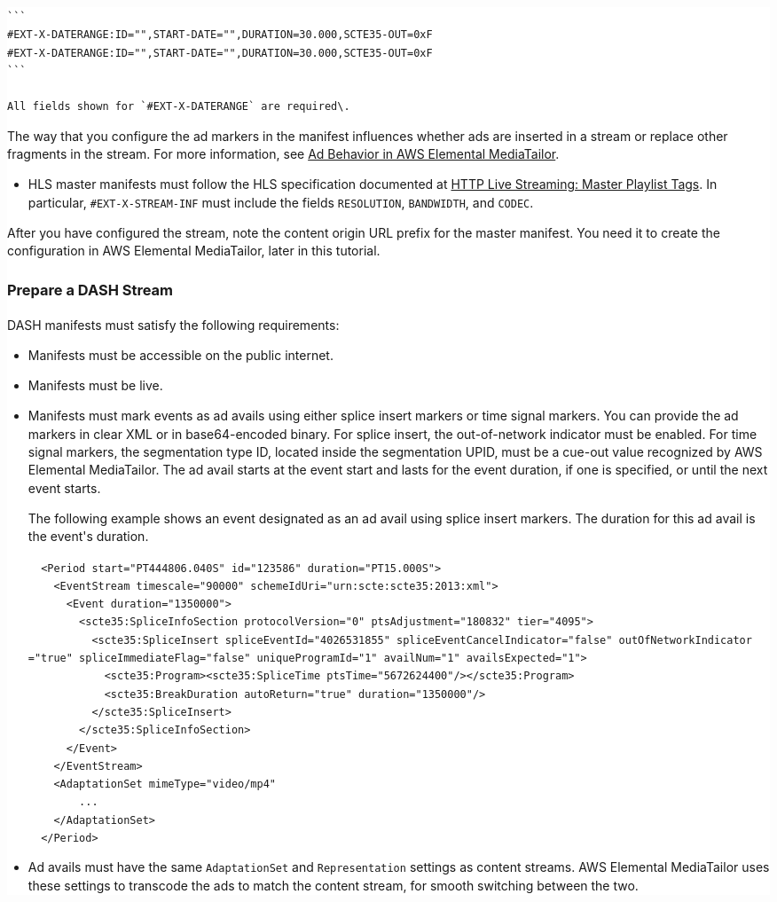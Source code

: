     ```
    #EXT-X-DATERANGE:ID="",START-DATE="",DURATION=30.000,SCTE35-OUT=0xF
    #EXT-X-DATERANGE:ID="",START-DATE="",DURATION=30.000,SCTE35-OUT=0xF
    ```

    All fields shown for `#EXT-X-DATERANGE` are required\.

  The way that you configure the ad markers in the manifest influences whether ads are inserted in a stream or replace other fragments in the stream\. For more information, see [Ad Behavior in AWS Elemental MediaTailor](ad-behavior.md)\.
+ HLS master manifests must follow the HLS specification documented at [HTTP Live Streaming: Master Playlist Tags](https://tools.ietf.org/html/draft-pantos-http-live-streaming-21#section-4.3.4)\. In particular, `#EXT-X-STREAM-INF` must include the fields `RESOLUTION`, `BANDWIDTH`, and `CODEC`\.

After you have configured the stream, note the content origin URL prefix for the master manifest\. You need it to create the configuration in AWS Elemental MediaTailor, later in this tutorial\.

### Prepare a DASH Stream<a name="getting-started-prep-stream-dash"></a>

DASH manifests must satisfy the following requirements:
+ Manifests must be accessible on the public internet\.
+ Manifests must be live\.
+ Manifests must mark events as ad avails using either splice insert markers or time signal markers\. You can provide the ad markers in clear XML or in base64\-encoded binary\. For splice insert, the out\-of\-network indicator must be enabled\. For time signal markers, the segmentation type ID, located inside the segmentation UPID, must be a cue\-out value recognized by AWS Elemental MediaTailor\. The ad avail starts at the event start and lasts for the event duration, if one is specified, or until the next event starts\. 

  The following example shows an event designated as an ad avail using splice insert markers\. The duration for this ad avail is the event's duration\. 

  ```
    <Period start="PT444806.040S" id="123586" duration="PT15.000S">
      <EventStream timescale="90000" schemeIdUri="urn:scte:scte35:2013:xml">
        <Event duration="1350000">
          <scte35:SpliceInfoSection protocolVersion="0" ptsAdjustment="180832" tier="4095">
            <scte35:SpliceInsert spliceEventId="4026531855" spliceEventCancelIndicator="false" outOfNetworkIndicator="true" spliceImmediateFlag="false" uniqueProgramId="1" availNum="1" availsExpected="1">
              <scte35:Program><scte35:SpliceTime ptsTime="5672624400"/></scte35:Program>
              <scte35:BreakDuration autoReturn="true" duration="1350000"/>
            </scte35:SpliceInsert>
          </scte35:SpliceInfoSection>
        </Event>
      </EventStream>
      <AdaptationSet mimeType="video/mp4" 
          ...
      </AdaptationSet>
    </Period>
  ```
+ Ad avails must have the same `AdaptationSet` and `Representation` settings as content streams\. AWS Elemental MediaTailor uses these settings to transcode the ads to match the content stream, for smooth switching between the two\.
